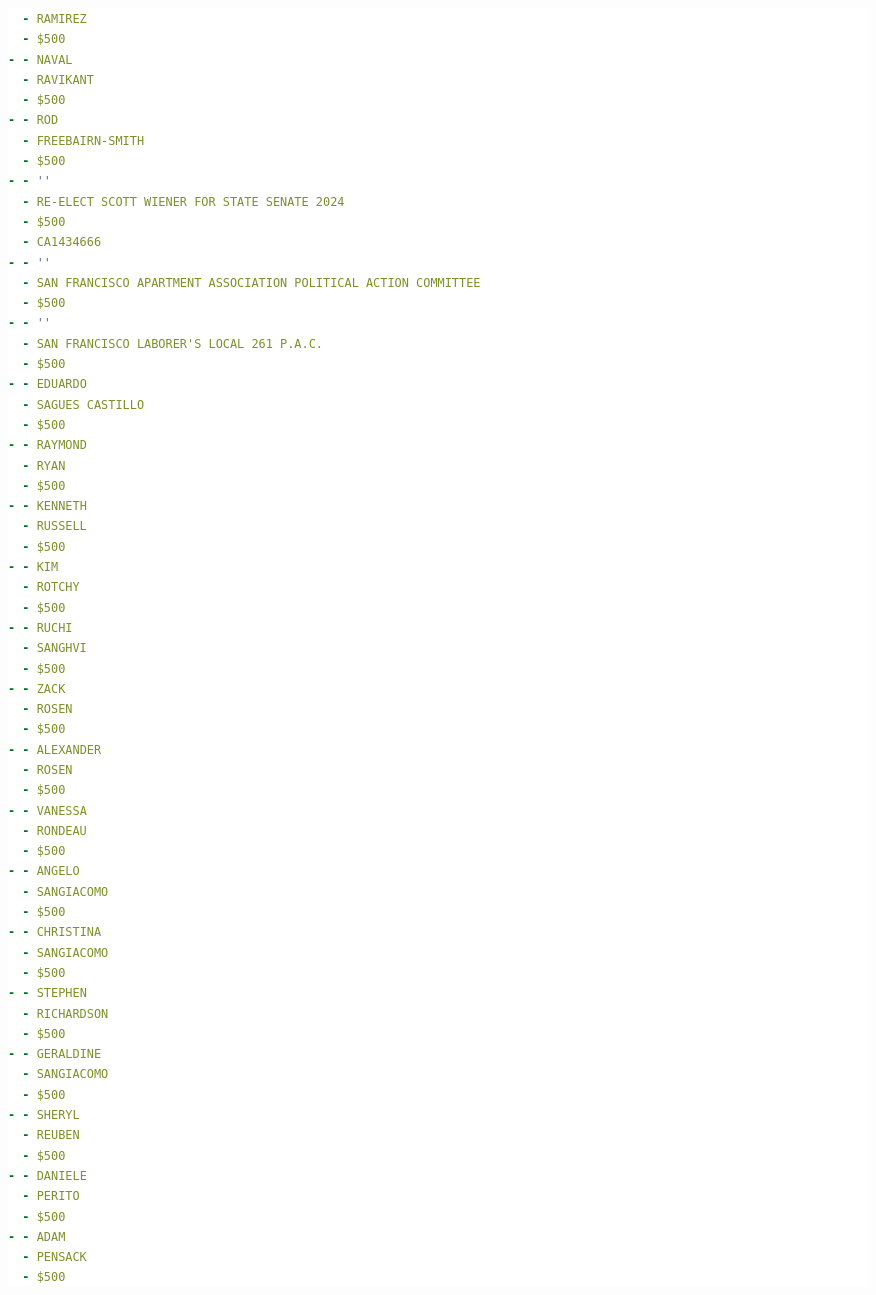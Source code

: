 ```yaml
  - RAMIREZ
  - $500
- - NAVAL
  - RAVIKANT
  - $500
- - ROD
  - FREEBAIRN-SMITH
  - $500
- - ''
  - RE-ELECT SCOTT WIENER FOR STATE SENATE 2024
  - $500
  - CA1434666
- - ''
  - SAN FRANCISCO APARTMENT ASSOCIATION POLITICAL ACTION COMMITTEE
  - $500
- - ''
  - SAN FRANCISCO LABORER'S LOCAL 261 P.A.C.
  - $500
- - EDUARDO
  - SAGUES CASTILLO
  - $500
- - RAYMOND
  - RYAN
  - $500
- - KENNETH
  - RUSSELL
  - $500
- - KIM
  - ROTCHY
  - $500
- - RUCHI
  - SANGHVI
  - $500
- - ZACK
  - ROSEN
  - $500
- - ALEXANDER
  - ROSEN
  - $500
- - VANESSA
  - RONDEAU
  - $500
- - ANGELO
  - SANGIACOMO
  - $500
- - CHRISTINA
  - SANGIACOMO
  - $500
- - STEPHEN
  - RICHARDSON
  - $500
- - GERALDINE
  - SANGIACOMO
  - $500
- - SHERYL
  - REUBEN
  - $500
- - DANIELE
  - PERITO
  - $500
- - ADAM
  - PENSACK
  - $500
```